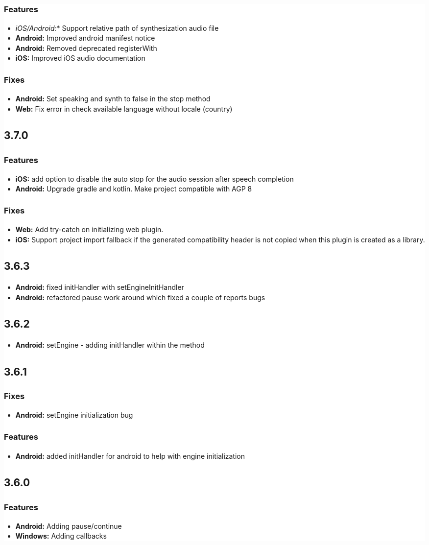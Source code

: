 ### Features

- *iOS/Android:** Support relative path of synthesization audio file
- **Android:** Improved android manifest notice
- **Android:** Removed deprecated registerWith
- **iOS:** Improved iOS audio documentation

### Fixes

- **Android:** Set speaking and synth to false in the stop method
- **Web:** Fix error in check available language without locale (country)

## 3.7.0

### Features

- **iOS:** add option to disable the auto stop for the audio session after speech completion
- **Android:** Upgrade gradle and kotlin. Make project compatible with AGP 8

### Fixes

- **Web:** Add try-catch on initializing web plugin.
- **iOS:** Support project import fallback if the generated compatibility header is not copied when this plugin is created as a library.

## 3.6.3

- **Android:** fixed initHandler with setEngineInitHandler
- **Android:** refactored pause work around which fixed a couple of reports bugs

## 3.6.2

- **Android:** setEngine - adding initHandler within the method

## 3.6.1

### Fixes

- **Android:** setEngine initialization bug

### Features

- **Android:** added initHandler for android to help with engine initialization

## 3.6.0

### Features

- **Android:** Adding pause/continue
- **Windows:** Adding callbacks
